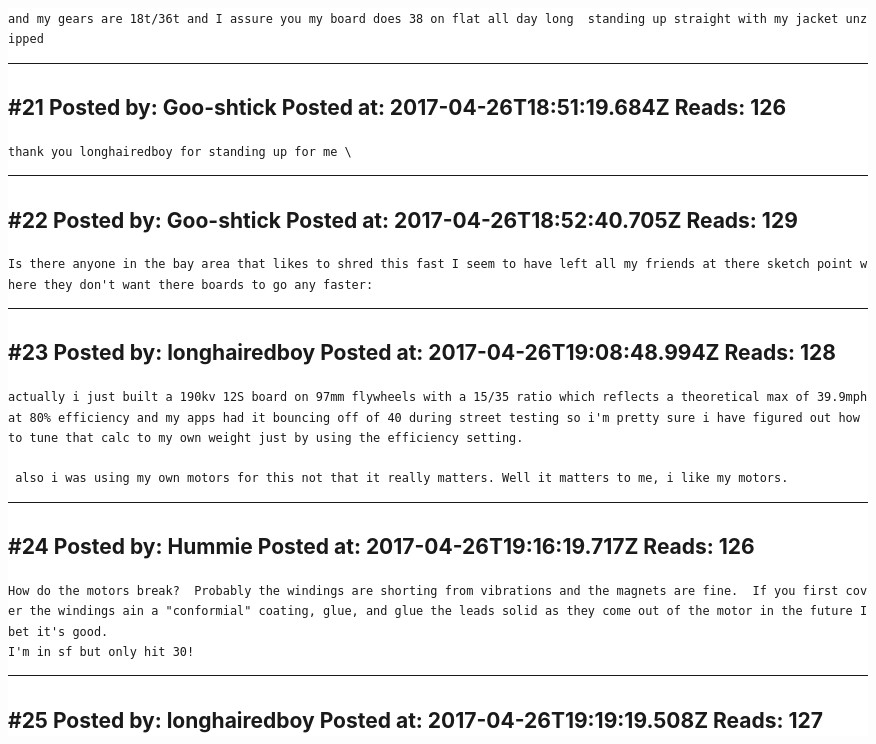 ```
and my gears are 18t/36t and I assure you my board does 38 on flat all day long  standing up straight with my jacket unzipped
```

---
## \#21 Posted by: Goo-shtick Posted at: 2017-04-26T18:51:19.684Z Reads: 126

```
thank you longhairedboy for standing up for me \
```

---
## \#22 Posted by: Goo-shtick Posted at: 2017-04-26T18:52:40.705Z Reads: 129

```
Is there anyone in the bay area that likes to shred this fast I seem to have left all my friends at there sketch point where they don't want there boards to go any faster:
```

---
## \#23 Posted by: longhairedboy Posted at: 2017-04-26T19:08:48.994Z Reads: 128

```
actually i just built a 190kv 12S board on 97mm flywheels with a 15/35 ratio which reflects a theoretical max of 39.9mph at 80% efficiency and my apps had it bouncing off of 40 during street testing so i'm pretty sure i have figured out how to tune that calc to my own weight just by using the efficiency setting. 

 also i was using my own motors for this not that it really matters. Well it matters to me, i like my motors.
```

---
## \#24 Posted by: Hummie Posted at: 2017-04-26T19:16:19.717Z Reads: 126

```
How do the motors break?  Probably the windings are shorting from vibrations and the magnets are fine.  If you first cover the windings ain a "conformial" coating, glue, and glue the leads solid as they come out of the motor in the future I bet it's good. 
I'm in sf but only hit 30!
```

---
## \#25 Posted by: longhairedboy Posted at: 2017-04-26T19:19:19.508Z Reads: 127
